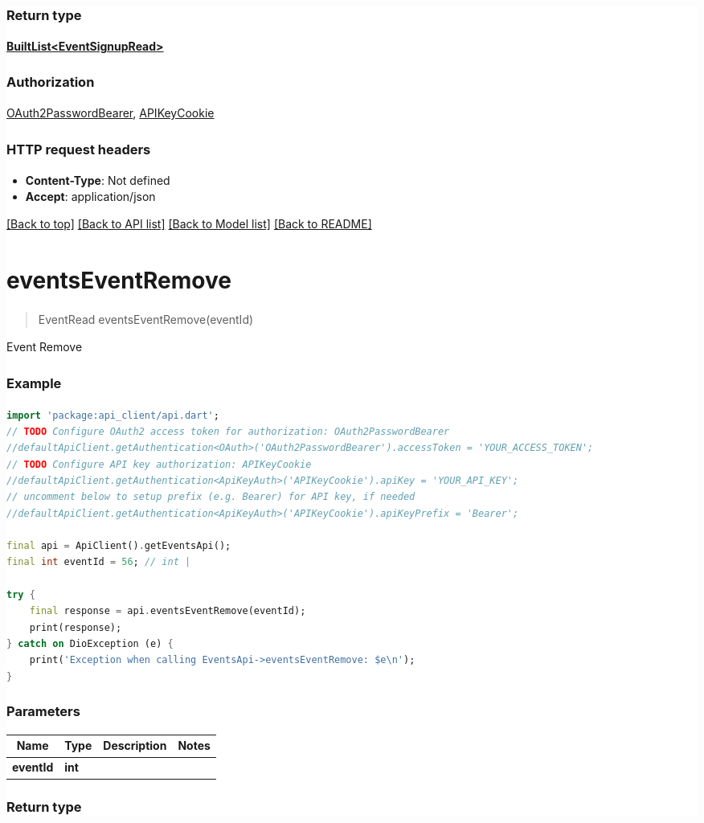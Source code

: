 ### Return type

[**BuiltList&lt;EventSignupRead&gt;**](EventSignupRead.md)

### Authorization

[OAuth2PasswordBearer](../README.md#OAuth2PasswordBearer), [APIKeyCookie](../README.md#APIKeyCookie)

### HTTP request headers

 - **Content-Type**: Not defined
 - **Accept**: application/json

[[Back to top]](#) [[Back to API list]](../README.md#documentation-for-api-endpoints) [[Back to Model list]](../README.md#documentation-for-models) [[Back to README]](../README.md)

# **eventsEventRemove**
> EventRead eventsEventRemove(eventId)

Event Remove

### Example
```dart
import 'package:api_client/api.dart';
// TODO Configure OAuth2 access token for authorization: OAuth2PasswordBearer
//defaultApiClient.getAuthentication<OAuth>('OAuth2PasswordBearer').accessToken = 'YOUR_ACCESS_TOKEN';
// TODO Configure API key authorization: APIKeyCookie
//defaultApiClient.getAuthentication<ApiKeyAuth>('APIKeyCookie').apiKey = 'YOUR_API_KEY';
// uncomment below to setup prefix (e.g. Bearer) for API key, if needed
//defaultApiClient.getAuthentication<ApiKeyAuth>('APIKeyCookie').apiKeyPrefix = 'Bearer';

final api = ApiClient().getEventsApi();
final int eventId = 56; // int | 

try {
    final response = api.eventsEventRemove(eventId);
    print(response);
} catch on DioException (e) {
    print('Exception when calling EventsApi->eventsEventRemove: $e\n');
}
```

### Parameters

Name | Type | Description  | Notes
------------- | ------------- | ------------- | -------------
 **eventId** | **int**|  | 

### Return type
